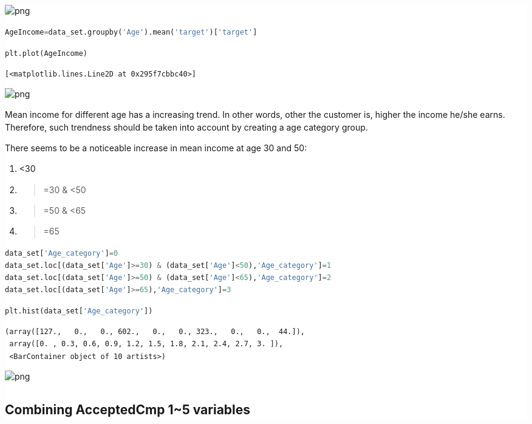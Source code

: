 ![png](./img/output_55_1.png)
    



```python
AgeIncome=data_set.groupby('Age').mean('target')['target']
```


```python
plt.plot(AgeIncome)
```




    [<matplotlib.lines.Line2D at 0x295f7cbbc40>]




    
![png](./img/output_57_1.png)
    


Mean income for different age has a increasing trend. In other words, other the customer is, higher the income he/she earns. Therefore, such trendness should be taken into account by creating a age category group.

There seems to be a noticeable increase in mean income at age 30 and 50:

1. <30 
2. >=30 & <50
3. >=50 & <65
4. >=65


```python
data_set['Age_category']=0
data_set.loc[(data_set['Age']>=30) & (data_set['Age']<50),'Age_category']=1
data_set.loc[(data_set['Age']>=50) & (data_set['Age']<65),'Age_category']=2
data_set.loc[(data_set['Age']>=65),'Age_category']=3
```


```python
plt.hist(data_set['Age_category'])
```




    (array([127.,   0.,   0., 602.,   0.,   0., 323.,   0.,   0.,  44.]),
     array([0. , 0.3, 0.6, 0.9, 1.2, 1.5, 1.8, 2.1, 2.4, 2.7, 3. ]),
     <BarContainer object of 10 artists>)




    
![png](./img/output_60_1.png)
    


## Combining AcceptedCmp 1~5 variables
